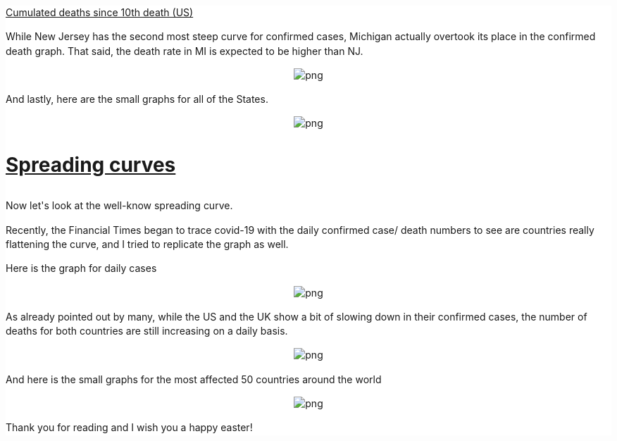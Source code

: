 <u>Cumulated deaths since 10th death (US)</u>

While New Jersey has the second most steep curve for confirmed cases, Michigan actually overtook its place in the confirmed death graph. That said, the death rate in MI is expected to be higher than NJ.
<p align="center">
<img alt = 'png' width='800' src='/images/covid_8apr20/US_death(8 Apr).png'/>
</p>

And lastly, here are the small graphs for all of the States.
<p align="center">
<img alt = 'png' width='800' src='/images/covid_8apr20/US50(8 Apr).png'/>
</p>

<u><b>
    <p style="font-size:21pt">
      Spreading curves
    </p>
</b></u>

Now let's look at the well-know spreading curve.

Recently, the Financial Times began to trace covid-19 with the daily confirmed case/ death numbers to see are countries really flattening the curve, and I tried to replicate the graph as well.

Here is the graph for  daily cases
<p align="center">
<img alt = 'png' width='800' src='/images/covid_8apr20/daily_spread.png'/>
</p>

As already pointed out by many, while the US and the UK show a bit of slowing down in their confirmed cases, the number of deaths for both countries are still increasing on a daily basis.
<p align="center">
<img alt = 'png' width='800' src='/images/covid_8apr20/daily_death.png'/>
</p>

And here is the small graphs for the most affected 50 countries around the world
<p align="center">
<img alt = 'png' width='800' src='/images/covid_8apr20/cov_case_sm(7 Apr).png'/>
</p>

Thank you for reading and I wish you a happy easter!